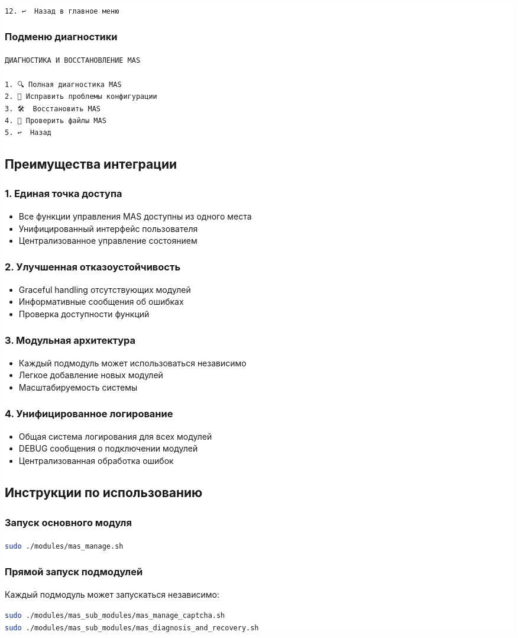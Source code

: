 ```
12. ↩️  Назад в главное меню
```

### Подменю диагностики

```
ДИАГНОСТИКА И ВОССТАНОВЛЕНИЕ MAS

1. 🔍 Полная диагностика MAS
2. 🔧 Исправить проблемы конфигурации
3. 🛠️  Восстановить MAS
4. 📁 Проверить файлы MAS
5. ↩️  Назад
```

## Преимущества интеграции

### 1. Единая точка доступа
- Все функции управления MAS доступны из одного места
- Унифицированный интерфейс пользователя
- Централизованное управление состоянием

### 2. Улучшенная отказоустойчивость
- Graceful handling отсутствующих модулей
- Информативные сообщения об ошибках
- Проверка доступности функций

### 3. Модульная архитектура
- Каждый подмодуль может использоваться независимо
- Легкое добавление новых модулей
- Масштабируемость системы

### 4. Унифицированное логирование
- Общая система логирования для всех модулей
- DEBUG сообщения о подключении модулей
- Централизованная обработка ошибок

## Инструкции по использованию

### Запуск основного модуля

```bash
sudo ./modules/mas_manage.sh
```

### Прямой запуск подмодулей

Каждый подмодуль может запускаться независимо:

```bash
sudo ./modules/mas_sub_modules/mas_manage_captcha.sh
sudo ./modules/mas_sub_modules/mas_diagnosis_and_recovery.sh
```
